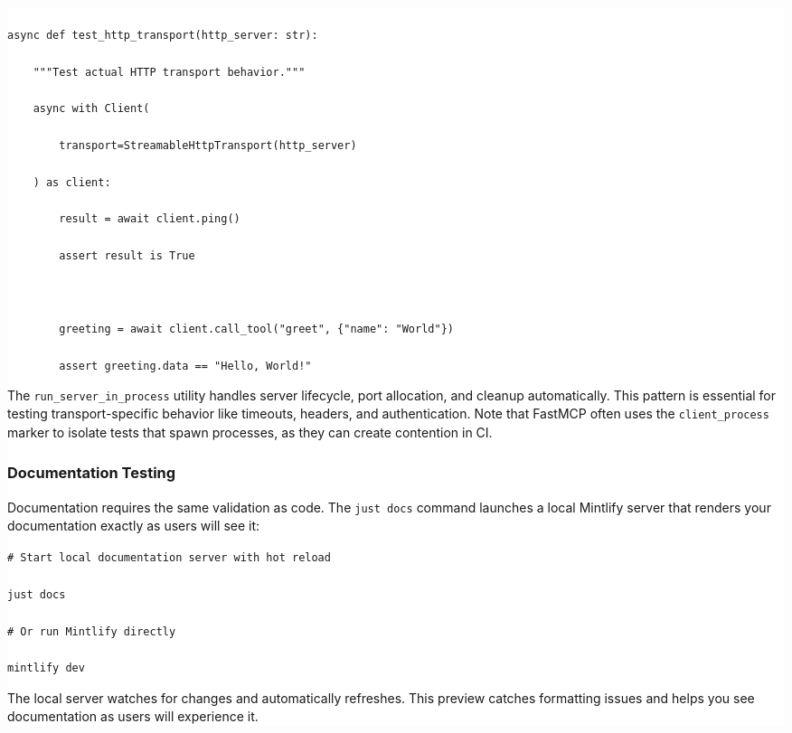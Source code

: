 ```

async def test_http_transport(http_server: str):

    """Test actual HTTP transport behavior."""

    async with Client(

        transport=StreamableHttpTransport(http_server)

    ) as client:

        result = await client.ping()

        assert result is True

        

        greeting = await client.call_tool("greet", {"name": "World"})

        assert greeting.data == "Hello, World!"
```

The `run_server_in_process` utility handles server lifecycle, port allocation, and cleanup automatically. This pattern is essential for testing transport-specific behavior like timeouts, headers, and authentication. Note that FastMCP often uses the `client_process` marker to isolate tests that spawn processes, as they can create contention in CI.

### Documentation Testing

Documentation requires the same validation as code. The `just docs` command launches a local Mintlify server that renders your documentation exactly as users will see it:

```
# Start local documentation server with hot reload

just docs

# Or run Mintlify directly

mintlify dev
```

The local server watches for changes and automatically refreshes. This preview catches formatting issues and helps you see documentation as users will experience it.